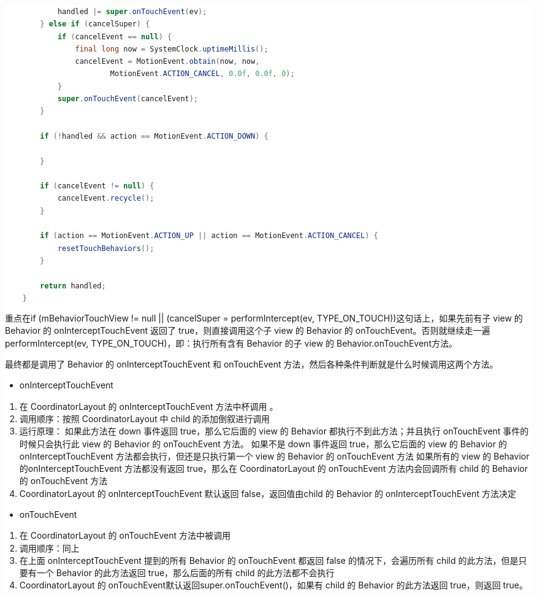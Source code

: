 ```java
            handled |= super.onTouchEvent(ev);
        } else if (cancelSuper) {
            if (cancelEvent == null) {
                final long now = SystemClock.uptimeMillis();
                cancelEvent = MotionEvent.obtain(now, now,
                        MotionEvent.ACTION_CANCEL, 0.0f, 0.0f, 0);
            }
            super.onTouchEvent(cancelEvent);
        }

        if (!handled && action == MotionEvent.ACTION_DOWN) {

        }

        if (cancelEvent != null) {
            cancelEvent.recycle();
        }

        if (action == MotionEvent.ACTION_UP || action == MotionEvent.ACTION_CANCEL) {
            resetTouchBehaviors();
        }

        return handled;
    }
```
重点在if (mBehaviorTouchView != null || (cancelSuper = performIntercept(ev, TYPE_ON_TOUCH))这句话上，如果先前有子 view 的Behavior 的 onInterceptTouchEvent 返回了 true，则直接调用这个子 view 的 Behavior 的 onTouchEvent。否则就继续走一遍performIntercept(ev, TYPE_ON_TOUCH)，即：执行所有含有 Behavior 的子 view 的 Behavior.onTouchEvent方法。

最终都是调用了 Behavior 的 onInterceptTouchEvent 和 onTouchEvent 方法，然后各种条件判断就是什么时候调用这两个方法。

* onInterceptTouchEvent
1. 在 CoordinatorLayout 的 onInterceptTouchEvent 方法中杯调用 。
2. 调用顺序：按照 CoordinatorLayout 中 child 的添加倒叙进行调用
3. 运行原理：
如果此方法在 down 事件返回 true，那么它后面的 view 的 Behavior 都执行不到此方法；并且执行 onTouchEvent 事件的时候只会执行此 view 的 Behavior 的 onTouchEvent 方法。
如果不是 down 事件返回 true，那么它后面的 view 的 Behavior 的 onInterceptTouchEvent 方法都会执行，但还是只执行第一个 view 的 Behavior 的 onTouchEvent 方法
如果所有的 view 的 Behavior 的onInterceptTouchEvent 方法都没有返回 true，那么在 CoordinatorLayout 的 onTouchEvent 方法内会回调所有 child 的 Behavior 的 onTouchEvent 方法
4. CoordinatorLayout 的 onInterceptTouchEvent 默认返回 false，返回值由child 的 Behavior 的 onInterceptTouchEvent 方法决定

* onTouchEvent
1. 在 CoordinatorLayout 的 onTouchEvent 方法中被调用
2. 调用顺序：同上
3. 在上面 onInterceptTouchEvent 提到的所有 Behavior 的 onTouchEvent 都返回 false 的情况下，会遍历所有 child 的此方法，但是只要有一个 Behavior 的此方法返回 true，那么后面的所有 child 的此方法都不会执行
4. CoordinatorLayout 的 onTouchEvent默认返回super.onTouchEvent()，如果有 child 的 Behavior 的此方法返回 true，则返回 true。

